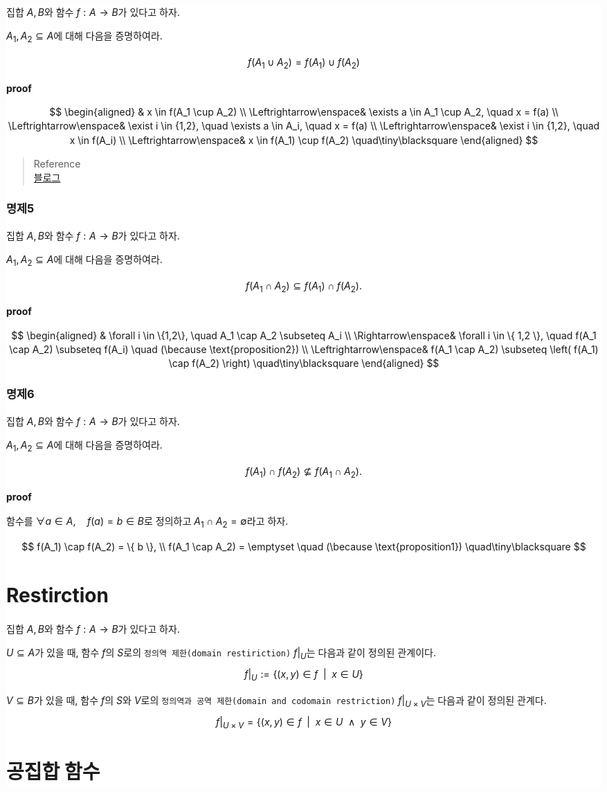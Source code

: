집합 $A,B$와 함수 $f : A \rightarrow B$가 있다고 하자.

$A_1, A_2 \subseteq A$에 대해 다음을 증명하여라.

$$ f(A_1 \cup A_2) = f(A_1) \cup f(A_2) $$

**proof**

$$ \begin{aligned} & x \in f(A_1 \cup A_2) \\ \Leftrightarrow\enspace& \exists a \in A_1 \cup A_2, \quad x = f(a) \\ \Leftrightarrow\enspace& \exist i \in {1,2}, \quad \exists a \in A_i, \quad x = f(a) \\ \Leftrightarrow\enspace& \exist i \in {1,2}, \quad x \in f(A_i) \\ \Leftrightarrow\enspace& x \in f(A_1) \cup f(A_2) \quad\tiny\blacksquare \end{aligned} $$

> Reference  
> [블로그](https://mathphysics.tistory.com/711)

### 명제5

집합 $A,B$와 함수 $f : A \rightarrow B$가 있다고 하자.

$A_1, A_2 \subseteq A$에 대해 다음을 증명하여라.

$$ f(A_1 \cap A_2) \subseteq f(A_1) \cap f(A_2). $$

**proof**

$$ \begin{aligned} & \forall i \in \{1,2\}, \quad A_1 \cap A_2 \subseteq A_i \\ \Rightarrow\enspace& \forall i \in \{ 1,2 \}, \quad f(A_1 \cap A_2) \subseteq f(A_i) \quad (\because \text{proposition2}) \\ \Leftrightarrow\enspace& f(A_1 \cap A_2) \subseteq \left( f(A_1) \cap f(A_2) \right) \quad\tiny\blacksquare \end{aligned} $$

### 명제6

집합 $A,B$와 함수 $f : A \rightarrow B$가 있다고 하자.

$A_1, A_2 \subseteq A$에 대해 다음을 증명하여라.

$$ f(A_1) \cap f(A_2) \not \subseteq f(A_1 \cap A_2). $$

**proof**

함수를 $\forall a \in A ,\quad f(a) = b \in B$로 정의하고 $A_1 \cap A_2 = \emptyset$라고 하자.

$$ f(A_1) \cap f(A_2) = \{ b \}, \\ f(A_1 \cap A_2) = \emptyset \quad (\because \text{proposition1}) \quad\tiny\blacksquare $$

# Restirction
집합 $A,B$와 함수 $f : A \rightarrow B$가 있다고 하자.

$U \subseteq A$가 있을 때, 함수 $f$의 $S$로의 `정의역 제한(domain restiriction)` $f|_U$는 다음과 같이 정의된 관계이다.
$$ f|_U := \{ (x,y) \in f \enspace | \enspace x \in U \} $$

$V \subseteq B$가 있을 때, 함수 $f$의 $S$와 $V$로의 `정의역과 공역 제한(domain and codomain restriction)` $f|_{U \times V}$는 다음과 같이 정의된 관계다.
$$ f|_{U \times V} = \{ (x,y) \in f \enspace | \enspace x \in U  \enspace\land\enspace y \in V\} $$



# 공집합 함수
